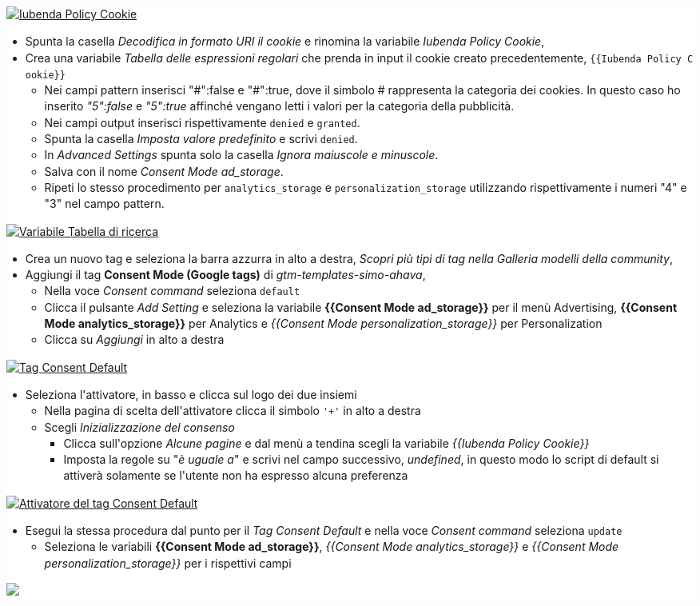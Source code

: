 [![Iubenda Policy Cookie](https://analyticsitalia.it/wp-content/uploads/2021/12/Screenshot-2021-12-23-13.40.40-1024x414.png)](https://analyticsitalia.it/wp-content/uploads/2021/12/Screenshot-2021-12-23-13.40.40.png)


*   Spunta la casella _Decodifica in formato URI il cookie_ e rinomina la variabile _Iubenda Policy Cookie_,
*   Crea una variabile _Tabella delle espressioni regolari_ che prenda in input il cookie creato precedentemente, `{{Iubenda Policy Cookie}}`
    *   Nei campi pattern inserisci "#":false e "#":true, dove il simbolo # rappresenta la categoria dei cookies. In questo caso ho inserito _"5":false_ e _"5":true_ affinché vengano letti i valori per la categoria della pubblicità.
    *   Nei campi output inserisci rispettivamente `denied` e `granted`.
    *   Spunta la casella _Imposta valore predefinito_ e scrivi `denied`.
    *   In _Advanced Settings_ spunta solo la casella _Ignora maiuscole e minuscole_.
    *   Salva con il nome _Consent Mode ad\_storage_.
    *   Ripeti lo stesso procedimento per `analytics_storage` e `personalization_storage` utilizzando rispettivamente i numeri "4" e "3" nel campo pattern.

[![Variabile Tabella di ricerca](https://analyticsitalia.it/wp-content/uploads/2021/12/Screenshot-2021-12-23-13.43.14-1024x414.png)](https://analyticsitalia.it/wp-content/uploads/2021/12/Screenshot-2021-12-23-13.43.14.png)

*   Crea un nuovo tag e seleziona la barra azzurra in alto a destra, _Scopri più tipi di tag nella Galleria modelli della community_,
*   Aggiungi il tag **Consent Mode (Google tags)** di _gtm-templates-simo-ahava_,
    *   Nella voce _Consent command_ seleziona `default`
    *   Clicca il pulsante _Add Setting_ e seleziona la variabile __{{Consent Mode ad\_storage}}__ per il menù Advertising, __{{Consent Mode analytics\_storage}}__ per Analytics e _{{Consent Mode personalization\_storage}}_ per Personalization
    *   Clicca su _Aggiungi_ in alto a destra

[![Tag Consent Default](https://analyticsitalia.it/wp-content/uploads/2021/12/Screenshot-2021-12-23-14.10.03-1024x507.png)](https://analyticsitalia.it/wp-content/uploads/2021/12/Screenshot-2021-12-23-14.10.03.png)

*   Seleziona l'attivatore, in basso e clicca sul logo dei due insiemi
    *   Nella pagina di scelta dell'attivatore clicca il simbolo `'+'` in alto a destra
    *   Scegli _Inizializzazione del consenso_
        *   Clicca sull'opzione _Alcune pagine_ e dal menù a tendina scegli la variabile _{{Iubenda Policy Cookie}}_
        *   Imposta la regole su "_è uguale a_" e scrivi nel campo successivo, _undefined_, in questo modo lo script di default si attiverà solamente se l'utente non ha espresso alcuna preferenza

[![Attivatore del tag Consent Default](https://analyticsitalia.it/wp-content/uploads/2021/12/Screenshot-2021-12-23-13.47.26-1024x414.png)](https://analyticsitalia.it/wp-content/uploads/2021/12/Screenshot-2021-12-23-13.47.26.png)

*   Esegui la stessa procedura dal punto per il _Tag Consent Default_ e nella voce _Consent command_ seleziona `update`
    *   Seleziona le variabili __{{Consent Mode ad\_storage}}__, _{{Consent Mode analytics\_storage}}_ e _{{Consent Mode personalization\_storage}}_ per i rispettivi campi

[![](https://analyticsitalia.it/wp-content/uploads/2021/12/Consent_update_tag-1024x507.png)](https://analyticsitalia.it/wp-content/uploads/2021/12/Consent_update_tag.png)
